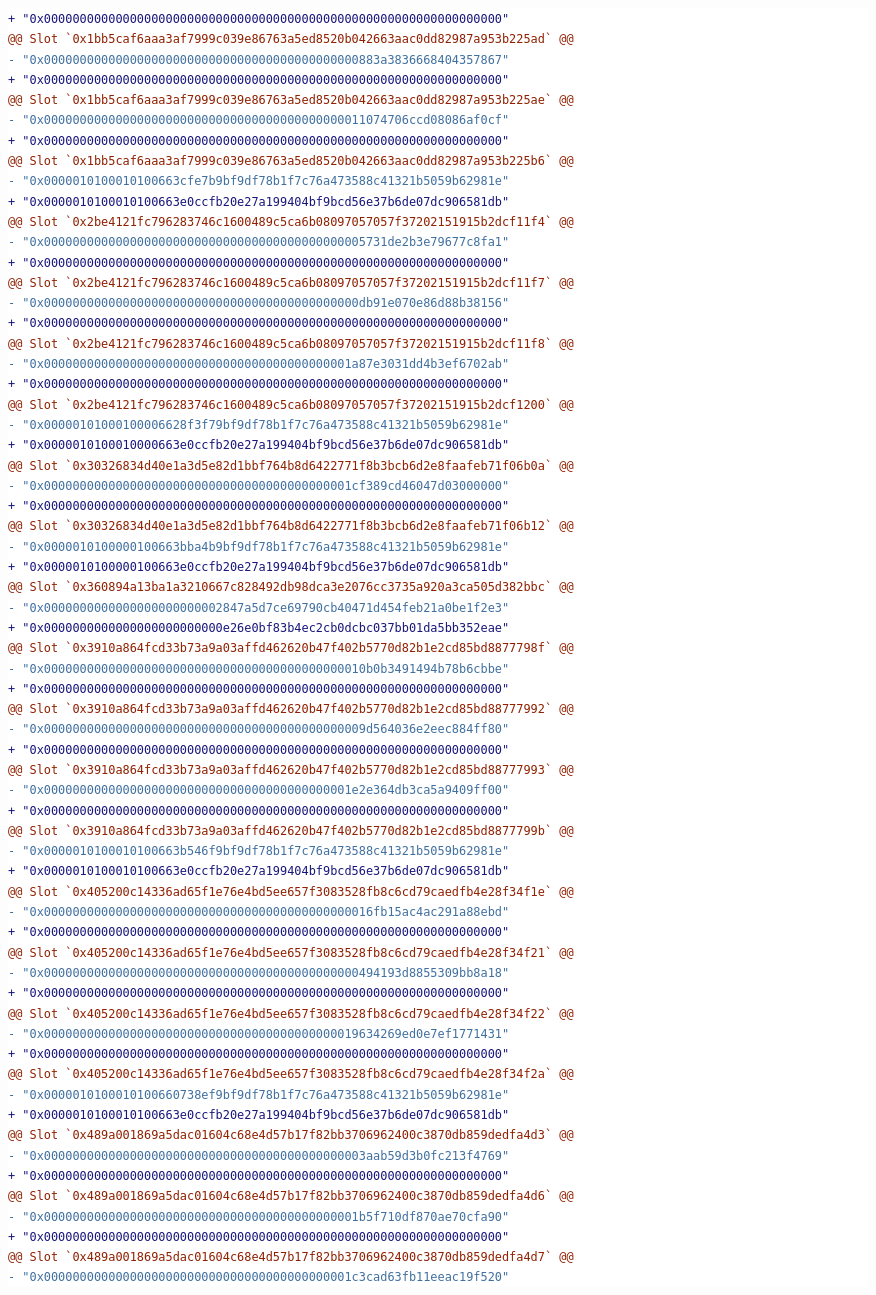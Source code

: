 ```diff
+ "0x0000000000000000000000000000000000000000000000000000000000000000"
@@ Slot `0x1bb5caf6aaa3af7999c039e86763a5ed8520b042663aac0dd82987a953b225ad` @@
- "0x00000000000000000000000000000000000000000000883a3836668404357867"
+ "0x0000000000000000000000000000000000000000000000000000000000000000"
@@ Slot `0x1bb5caf6aaa3af7999c039e86763a5ed8520b042663aac0dd82987a953b225ae` @@
- "0x000000000000000000000000000000000000000000011074706ccd08086af0cf"
+ "0x0000000000000000000000000000000000000000000000000000000000000000"
@@ Slot `0x1bb5caf6aaa3af7999c039e86763a5ed8520b042663aac0dd82987a953b225b6` @@
- "0x0000010100010100663cfe7b9bf9df78b1f7c76a473588c41321b5059b62981e"
+ "0x0000010100010100663e0ccfb20e27a199404bf9bcd56e37b6de07dc906581db"
@@ Slot `0x2be4121fc796283746c1600489c5ca6b08097057057f37202151915b2dcf11f4` @@
- "0x000000000000000000000000000000000000000000005731de2b3e79677c8fa1"
+ "0x0000000000000000000000000000000000000000000000000000000000000000"
@@ Slot `0x2be4121fc796283746c1600489c5ca6b08097057057f37202151915b2dcf11f7` @@
- "0x00000000000000000000000000000000000000000000db91e070e86d88b38156"
+ "0x0000000000000000000000000000000000000000000000000000000000000000"
@@ Slot `0x2be4121fc796283746c1600489c5ca6b08097057057f37202151915b2dcf11f8` @@
- "0x0000000000000000000000000000000000000000001a87e3031dd4b3ef6702ab"
+ "0x0000000000000000000000000000000000000000000000000000000000000000"
@@ Slot `0x2be4121fc796283746c1600489c5ca6b08097057057f37202151915b2dcf1200` @@
- "0x00000101000100006628f3f79bf9df78b1f7c76a473588c41321b5059b62981e"
+ "0x0000010100010000663e0ccfb20e27a199404bf9bcd56e37b6de07dc906581db"
@@ Slot `0x30326834d40e1a3d5e82d1bbf764b8d6422771f8b3bcb6d2e8faafeb71f06b0a` @@
- "0x0000000000000000000000000000000000000000001cf389cd46047d03000000"
+ "0x0000000000000000000000000000000000000000000000000000000000000000"
@@ Slot `0x30326834d40e1a3d5e82d1bbf764b8d6422771f8b3bcb6d2e8faafeb71f06b12` @@
- "0x0000010100000100663bba4b9bf9df78b1f7c76a473588c41321b5059b62981e"
+ "0x0000010100000100663e0ccfb20e27a199404bf9bcd56e37b6de07dc906581db"
@@ Slot `0x360894a13ba1a3210667c828492db98dca3e2076cc3735a920a3ca505d382bbc` @@
- "0x0000000000000000000000002847a5d7ce69790cb40471d454feb21a0be1f2e3"
+ "0x0000000000000000000000000e26e0bf83b4ec2cb0dcbc037bb01da5bb352eae"
@@ Slot `0x3910a864fcd33b73a9a03affd462620b47f402b5770d82b1e2cd85bd8877798f` @@
- "0x000000000000000000000000000000000000000000010b0b3491494b78b6cbbe"
+ "0x0000000000000000000000000000000000000000000000000000000000000000"
@@ Slot `0x3910a864fcd33b73a9a03affd462620b47f402b5770d82b1e2cd85bd88777992` @@
- "0x000000000000000000000000000000000000000000009d564036e2eec884ff80"
+ "0x0000000000000000000000000000000000000000000000000000000000000000"
@@ Slot `0x3910a864fcd33b73a9a03affd462620b47f402b5770d82b1e2cd85bd88777993` @@
- "0x0000000000000000000000000000000000000000001e2e364db3ca5a9409ff00"
+ "0x0000000000000000000000000000000000000000000000000000000000000000"
@@ Slot `0x3910a864fcd33b73a9a03affd462620b47f402b5770d82b1e2cd85bd8877799b` @@
- "0x0000010100010100663b546f9bf9df78b1f7c76a473588c41321b5059b62981e"
+ "0x0000010100010100663e0ccfb20e27a199404bf9bcd56e37b6de07dc906581db"
@@ Slot `0x405200c14336ad65f1e76e4bd5ee657f3083528fb8c6cd79caedfb4e28f34f1e` @@
- "0x0000000000000000000000000000000000000000000016fb15ac4ac291a88ebd"
+ "0x0000000000000000000000000000000000000000000000000000000000000000"
@@ Slot `0x405200c14336ad65f1e76e4bd5ee657f3083528fb8c6cd79caedfb4e28f34f21` @@
- "0x00000000000000000000000000000000000000000000494193d8855309bb8a18"
+ "0x0000000000000000000000000000000000000000000000000000000000000000"
@@ Slot `0x405200c14336ad65f1e76e4bd5ee657f3083528fb8c6cd79caedfb4e28f34f22` @@
- "0x00000000000000000000000000000000000000000019634269ed0e7ef1771431"
+ "0x0000000000000000000000000000000000000000000000000000000000000000"
@@ Slot `0x405200c14336ad65f1e76e4bd5ee657f3083528fb8c6cd79caedfb4e28f34f2a` @@
- "0x0000010100010100660738ef9bf9df78b1f7c76a473588c41321b5059b62981e"
+ "0x0000010100010100663e0ccfb20e27a199404bf9bcd56e37b6de07dc906581db"
@@ Slot `0x489a001869a5dac01604c68e4d57b17f82bb3706962400c3870db859dedfa4d3` @@
- "0x000000000000000000000000000000000000000000003aab59d3b0fc213f4769"
+ "0x0000000000000000000000000000000000000000000000000000000000000000"
@@ Slot `0x489a001869a5dac01604c68e4d57b17f82bb3706962400c3870db859dedfa4d6` @@
- "0x00000000000000000000000000000000000000000001b5f710df870ae70cfa90"
+ "0x0000000000000000000000000000000000000000000000000000000000000000"
@@ Slot `0x489a001869a5dac01604c68e4d57b17f82bb3706962400c3870db859dedfa4d7` @@
- "0x0000000000000000000000000000000000000000001c3cad63fb11eeac19f520"
```